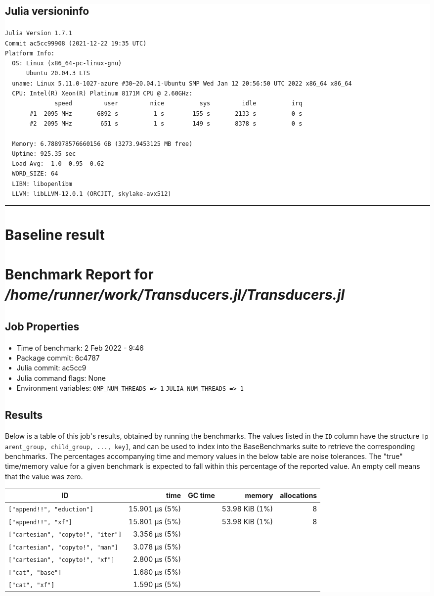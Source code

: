 ## Julia versioninfo
```
Julia Version 1.7.1
Commit ac5cc99908 (2021-12-22 19:35 UTC)
Platform Info:
  OS: Linux (x86_64-pc-linux-gnu)
      Ubuntu 20.04.3 LTS
  uname: Linux 5.11.0-1027-azure #30~20.04.1-Ubuntu SMP Wed Jan 12 20:56:50 UTC 2022 x86_64 x86_64
  CPU: Intel(R) Xeon(R) Platinum 8171M CPU @ 2.60GHz: 
              speed         user         nice          sys         idle          irq
       #1  2095 MHz       6892 s          1 s        155 s       2133 s          0 s
       #2  2095 MHz        651 s          1 s        149 s       8378 s          0 s
       
  Memory: 6.788978576660156 GB (3273.9453125 MB free)
  Uptime: 925.35 sec
  Load Avg:  1.0  0.95  0.62
  WORD_SIZE: 64
  LIBM: libopenlibm
  LLVM: libLLVM-12.0.1 (ORCJIT, skylake-avx512)
```

---
# Baseline result
# Benchmark Report for */home/runner/work/Transducers.jl/Transducers.jl*

## Job Properties
* Time of benchmark: 2 Feb 2022 - 9:46
* Package commit: 6c4787
* Julia commit: ac5cc9
* Julia command flags: None
* Environment variables: `OMP_NUM_THREADS => 1` `JULIA_NUM_THREADS => 1`

## Results
Below is a table of this job's results, obtained by running the benchmarks.
The values listed in the `ID` column have the structure `[parent_group, child_group, ..., key]`, and can be used to
index into the BaseBenchmarks suite to retrieve the corresponding benchmarks.
The percentages accompanying time and memory values in the below table are noise tolerances. The "true"
time/memory value for a given benchmark is expected to fall within this percentage of the reported value.
An empty cell means that the value was zero.

| ID                                                             | time            | GC time | memory          | allocations |
|----------------------------------------------------------------|----------------:|--------:|----------------:|------------:|
| `["append!!", "eduction"]`                                     |  15.901 μs (5%) |         |  53.98 KiB (1%) |           8 |
| `["append!!", "xf"]`                                           |  15.801 μs (5%) |         |  53.98 KiB (1%) |           8 |
| `["cartesian", "copyto!", "iter"]`                             |   3.356 μs (5%) |         |                 |             |
| `["cartesian", "copyto!", "man"]`                              |   3.078 μs (5%) |         |                 |             |
| `["cartesian", "copyto!", "xf"]`                               |   2.800 μs (5%) |         |                 |             |
| `["cat", "base"]`                                              |   1.680 μs (5%) |         |                 |             |
| `["cat", "xf"]`                                                |   1.590 μs (5%) |         |                 |             |